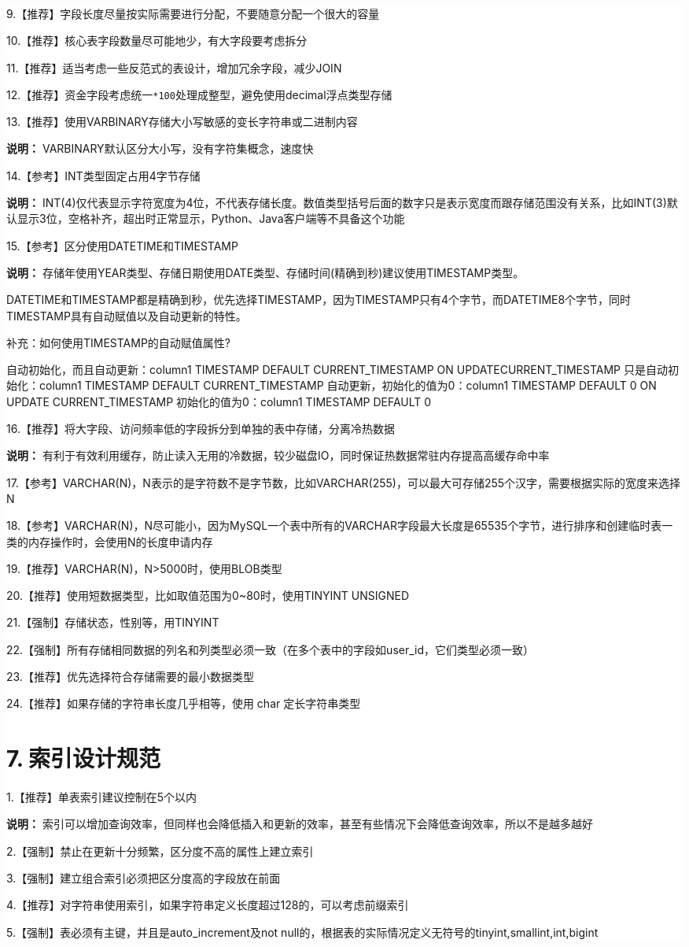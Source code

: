 9.【推荐】字段长度尽量按实际需要进行分配，不要随意分配一个很大的容量

10.【推荐】核心表字段数量尽可能地少，有大字段要考虑拆分

11.【推荐】适当考虑一些反范式的表设计，增加冗余字段，减少JOIN

12.【推荐】资金字段考虑统一`*100`处理成整型，避免使用decimal浮点类型存储

13.【推荐】使用VARBINARY存储大小写敏感的变长字符串或二进制内容

**说明：** VARBINARY默认区分大小写，没有字符集概念，速度快

14.【参考】INT类型固定占用4字节存储

**说明：** INT(4)仅代表显示字符宽度为4位，不代表存储长度。数值类型括号后面的数字只是表示宽度而跟存储范围没有关系，比如INT(3)默认显示3位，空格补齐，超出时正常显示，Python、Java客户端等不具备这个功能

15.【参考】区分使用DATETIME和TIMESTAMP

**说明：** 存储年使用YEAR类型、存储日期使用DATE类型、存储时间(精确到秒)建议使用TIMESTAMP类型。

DATETIME和TIMESTAMP都是精确到秒，优先选择TIMESTAMP，因为TIMESTAMP只有4个字节，而DATETIME8个字节，同时TIMESTAMP具有自动赋值以及自动更新的特性。

补充：如何使用TIMESTAMP的自动赋值属性?

自动初始化，而且自动更新：column1 TIMESTAMP DEFAULT CURRENT_TIMESTAMP ON UPDATECURRENT_TIMESTAMP 只是自动初始化：column1 TIMESTAMP DEFAULT CURRENT_TIMESTAMP 自动更新，初始化的值为0：column1 TIMESTAMP DEFAULT 0 ON UPDATE CURRENT_TIMESTAMP 初始化的值为0：column1 TIMESTAMP DEFAULT 0

16.【推荐】将大字段、访问频率低的字段拆分到单独的表中存储，分离冷热数据

**说明：** 有利于有效利用缓存，防⽌读入无用的冷数据，较少磁盘IO，同时保证热数据常驻内存提⾼高缓存命中率

17.【参考】VARCHAR(N)，N表示的是字符数不是字节数，比如VARCHAR(255)，可以最大可存储255个汉字，需要根据实际的宽度来选择N

18.【参考】VARCHAR(N)，N尽可能小，因为MySQL一个表中所有的VARCHAR字段最大长度是65535个字节，进行排序和创建临时表一类的内存操作时，会使用N的长度申请内存

19.【推荐】VARCHAR(N)，N>5000时，使用BLOB类型

20.【推荐】使用短数据类型，比如取值范围为0~80时，使用TINYINT UNSIGNED

21.【强制】存储状态，性别等，用TINYINT

22.【强制】所有存储相同数据的列名和列类型必须一致（在多个表中的字段如user_id，它们类型必须一致）

23.【推荐】优先选择符合存储需要的最小数据类型

24.【推荐】如果存储的字符串长度几乎相等，使用 char 定长字符串类型


# 7. 索引设计规范

1.【推荐】单表索引建议控制在5个以内

**说明：** 索引可以增加查询效率，但同样也会降低插入和更新的效率，甚至有些情况下会降低查询效率，所以不是越多越好

2.【强制】禁止在更新十分频繁，区分度不高的属性上建立索引

3.【强制】建立组合索引必须把区分度高的字段放在前面

4.【推荐】对字符串使用索引，如果字符串定义长度超过128的，可以考虑前缀索引

5.【强制】表必须有主键，并且是auto_increment及not null的，根据表的实际情况定义无符号的tinyint,smallint,int,bigint
